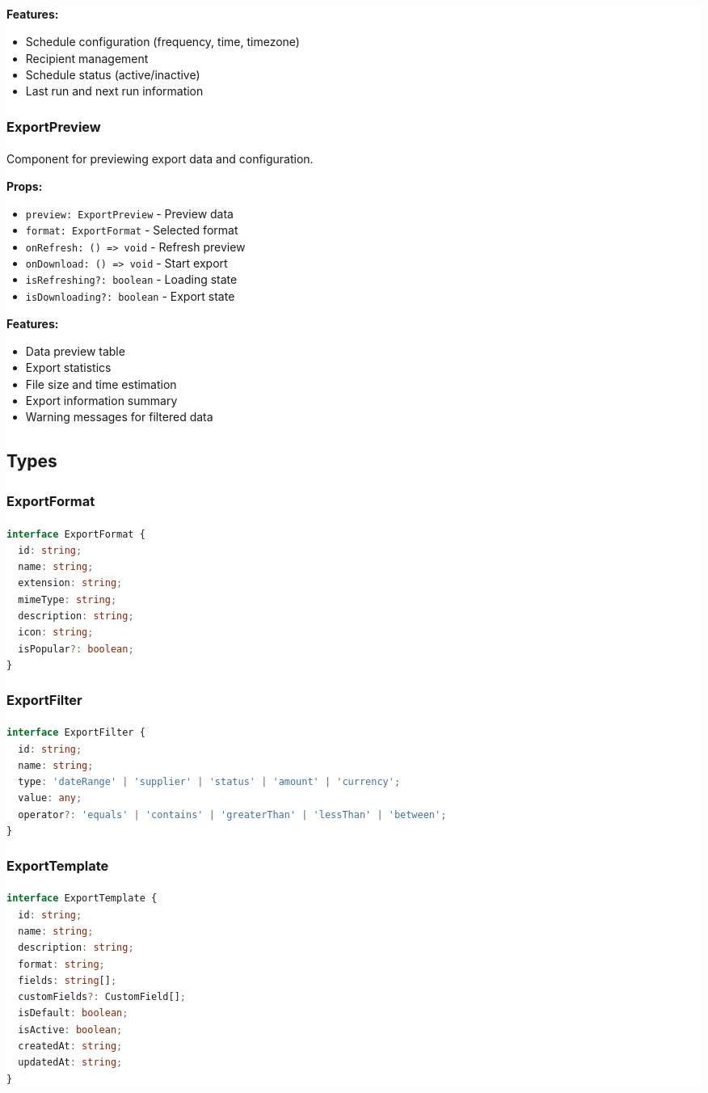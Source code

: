 **Features:**
- Schedule configuration (frequency, time, timezone)
- Recipient management
- Schedule status (active/inactive)
- Last run and next run information

### ExportPreview
Component for previewing export data and configuration.

**Props:**
- `preview: ExportPreview` - Preview data
- `format: ExportFormat` - Selected format
- `onRefresh: () => void` - Refresh preview
- `onDownload: () => void` - Start export
- `isRefreshing?: boolean` - Loading state
- `isDownloading?: boolean` - Export state

**Features:**
- Data preview table
- Export statistics
- File size and time estimation
- Export information summary
- Warning messages for filtered data

## Types

### ExportFormat
```typescript
interface ExportFormat {
  id: string;
  name: string;
  extension: string;
  mimeType: string;
  description: string;
  icon: string;
  isPopular?: boolean;
}
```

### ExportFilter
```typescript
interface ExportFilter {
  id: string;
  name: string;
  type: 'dateRange' | 'supplier' | 'status' | 'amount' | 'currency';
  value: any;
  operator?: 'equals' | 'contains' | 'greaterThan' | 'lessThan' | 'between';
}
```

### ExportTemplate
```typescript
interface ExportTemplate {
  id: string;
  name: string;
  description: string;
  format: string;
  fields: string[];
  customFields?: CustomField[];
  isDefault: boolean;
  isActive: boolean;
  createdAt: string;
  updatedAt: string;
}
```